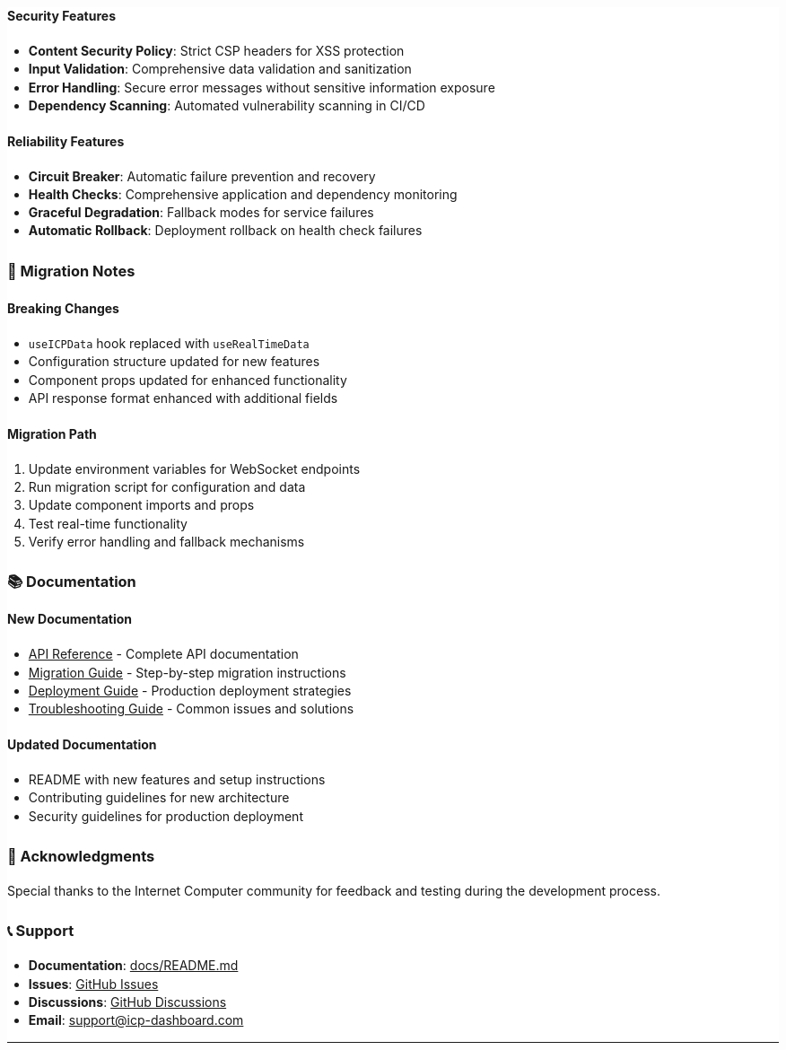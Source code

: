 #### Security Features
- **Content Security Policy**: Strict CSP headers for XSS protection
- **Input Validation**: Comprehensive data validation and sanitization
- **Error Handling**: Secure error messages without sensitive information exposure
- **Dependency Scanning**: Automated vulnerability scanning in CI/CD

#### Reliability Features
- **Circuit Breaker**: Automatic failure prevention and recovery
- **Health Checks**: Comprehensive application and dependency monitoring
- **Graceful Degradation**: Fallback modes for service failures
- **Automatic Rollback**: Deployment rollback on health check failures

### 🔄 Migration Notes

#### Breaking Changes
- `useICPData` hook replaced with `useRealTimeData`
- Configuration structure updated for new features
- Component props updated for enhanced functionality
- API response format enhanced with additional fields

#### Migration Path
1. Update environment variables for WebSocket endpoints
2. Run migration script for configuration and data
3. Update component imports and props
4. Test real-time functionality
5. Verify error handling and fallback mechanisms

### 📚 Documentation

#### New Documentation
- [API Reference](./docs/api.md) - Complete API documentation
- [Migration Guide](./docs/migration.md) - Step-by-step migration instructions
- [Deployment Guide](./docs/deployment.md) - Production deployment strategies
- [Troubleshooting Guide](./docs/troubleshooting.md) - Common issues and solutions

#### Updated Documentation
- README with new features and setup instructions
- Contributing guidelines for new architecture
- Security guidelines for production deployment

### 🙏 Acknowledgments

Special thanks to the Internet Computer community for feedback and testing during the development process.

### 📞 Support

- **Documentation**: [docs/README.md](./docs/README.md)
- **Issues**: [GitHub Issues](https://github.com/your-org/icp-dashboard/issues)
- **Discussions**: [GitHub Discussions](https://github.com/your-org/icp-dashboard/discussions)
- **Email**: support@icp-dashboard.com

---